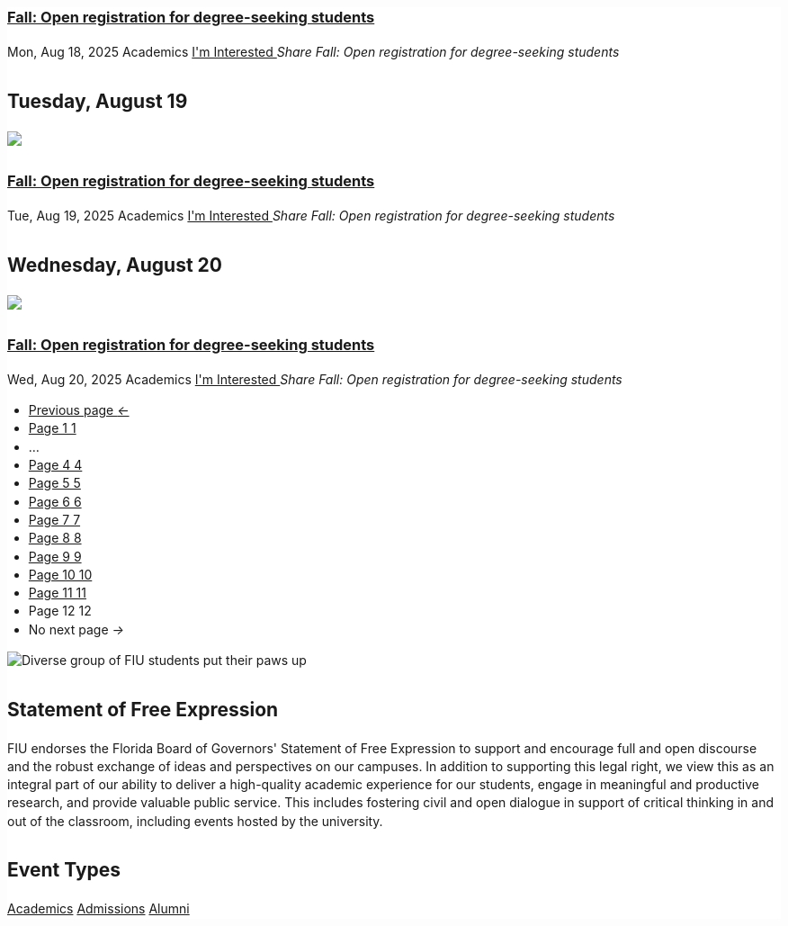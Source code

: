 ### [Fall: Open registration for degree-seeking students](https://calendar.fiu.edu/event/fall-open-registration-for-degree-seeking-students)
Mon, Aug 18, 2025 
Academics
[ I'm Interested ](https://calendar.fiu.edu/event/49056012724808/confirm?instance_id=49056012936895&return=https%3A%2F%2Fcalendar.fiu.edu%2Fcalendar%2F12%3Fevent_types%255B%255D%3D121723)
_Share Fall: Open registration for degree-seeking students_
## Tuesday, August 19
[ ![](https://localist-images.azureedge.net/photos/664326/card/7eb1b843932ccca9c16245cc99f64d88370c9c69.jpg) ](https://calendar.fiu.edu/event/fall-open-registration-for-degree-seeking-students)
### [Fall: Open registration for degree-seeking students](https://calendar.fiu.edu/event/fall-open-registration-for-degree-seeking-students)
Tue, Aug 19, 2025 
Academics
[ I'm Interested ](https://calendar.fiu.edu/event/49056012724808/confirm?instance_id=49056012938944&return=https%3A%2F%2Fcalendar.fiu.edu%2Fcalendar%2F12%3Fevent_types%255B%255D%3D121723)
_Share Fall: Open registration for degree-seeking students_
## Wednesday, August 20
[ ![](https://localist-images.azureedge.net/photos/664326/card/7eb1b843932ccca9c16245cc99f64d88370c9c69.jpg) ](https://calendar.fiu.edu/event/fall-open-registration-for-degree-seeking-students)
### [Fall: Open registration for degree-seeking students](https://calendar.fiu.edu/event/fall-open-registration-for-degree-seeking-students)
Wed, Aug 20, 2025 
Academics
[ I'm Interested ](https://calendar.fiu.edu/event/49056012724808/confirm?instance_id=49056012940993&return=https%3A%2F%2Fcalendar.fiu.edu%2Fcalendar%2F12%3Fevent_types%255B%255D%3D121723)
_Share Fall: Open registration for degree-seeking students_
  * [ Previous page _←_ ](https://calendar.fiu.edu/calendar/11?event_types%5B%5D=121723)
  * [ Page 1 1 ](https://calendar.fiu.edu/calendar?event_types%5B%5D=121723)
  * …
  * [ Page 4 4 ](https://calendar.fiu.edu/calendar/4?event_types%5B%5D=121723)
  * [ Page 5 5 ](https://calendar.fiu.edu/calendar/5?event_types%5B%5D=121723)
  * [ Page 6 6 ](https://calendar.fiu.edu/calendar/6?event_types%5B%5D=121723)
  * [ Page 7 7 ](https://calendar.fiu.edu/calendar/7?event_types%5B%5D=121723)
  * [ Page 8 8 ](https://calendar.fiu.edu/calendar/8?event_types%5B%5D=121723)
  * [ Page 9 9 ](https://calendar.fiu.edu/calendar/9?event_types%5B%5D=121723)
  * [ Page 10 10 ](https://calendar.fiu.edu/calendar/10?event_types%5B%5D=121723)
  * [ Page 11 11 ](https://calendar.fiu.edu/calendar/11?event_types%5B%5D=121723)
  * Page 12 12
  * No next page _→_


![Diverse group of FIU students put their paws up](https://www.fiu.edu/_assets/images/thumbnail-students-paw.jpg)
## Statement of Free Expression
FIU endorses the Florida Board of Governors' Statement of Free Expression to support and encourage full and open discourse and the robust exchange of ideas and perspectives on our campuses. In addition to supporting this legal right, we view this as an integral part of our ability to deliver a high-quality academic experience for our students, engage in meaningful and productive research, and provide valuable public service. This includes fostering civil and open dialogue in support of critical thinking in and out of the classroom, including events hosted by the university.
## Event Types
[Academics](https://calendar.fiu.edu/calendar?event_types%5B%5D=127582)
[Admissions](https://calendar.fiu.edu/calendar?event_types%5B%5D=127583)
[Alumni](https://calendar.fiu.edu/calendar?event_types%5B%5D=127589)